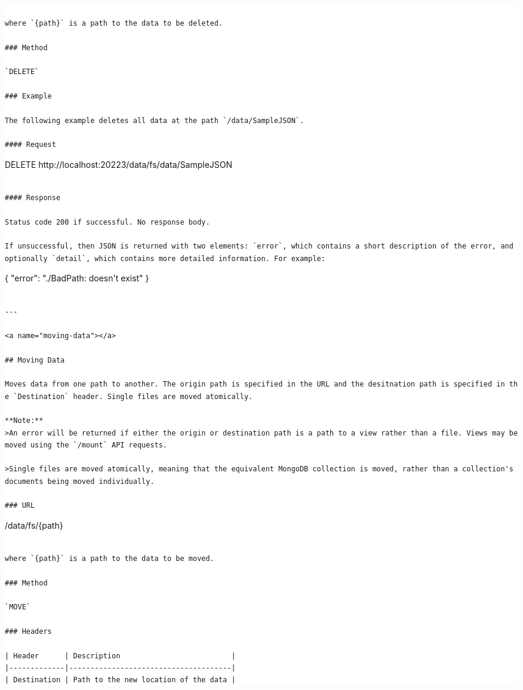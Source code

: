 ```

where `{path}` is a path to the data to be deleted.

### Method

`DELETE`

### Example

The following example deletes all data at the path `/data/SampleJSON`.

#### Request

```
DELETE http://localhost:20223/data/fs/data/SampleJSON
```

#### Response

Status code 200 if successful. No response body.

If unsuccessful, then JSON is returned with two elements: `error`, which contains a short description of the error, and optionally `detail`, which contains more detailed information. For example:

```
{
  "error": "./BadPath: doesn't exist"
}
```

---

<a name="moving-data"></a> 

## Moving Data

Moves data from one path to another. The origin path is specified in the URL and the desitnation path is specified in the `Destination` header. Single files are moved atomically.

**Note:**
>An error will be returned if either the origin or destination path is a path to a view rather than a file. Views may be moved using the `/mount` API requests.

>Single files are moved atomically, meaning that the equivalent MongoDB collection is moved, rather than a collection's documents being moved individually.

### URL

```
/data/fs/{path}
```

where `{path}` is a path to the data to be moved.

### Method

`MOVE`

### Headers

| Header      | Description                          |
|-------------|--------------------------------------|
| Destination | Path to the new location of the data |

```